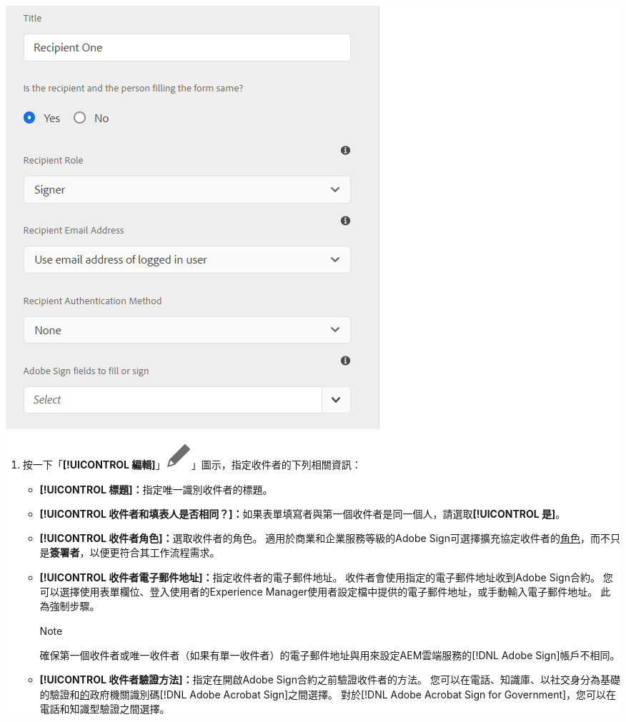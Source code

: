   ![電話詳細資料](assets/recipient-settings.png)

1. 按一下「**[!UICONTROL 編輯]**」![「編輯](assets/Smock_Edit_18_N.svg)」圖示，指定收件者的下列相關資訊：

   * **[!UICONTROL 標題]：**&#x200B;指定唯一識別收件者的標題。

   * **[!UICONTROL 收件者和填表人是否相同？]：**&#x200B;如果表單填寫者與第一個收件者是同一個人，請選取&#x200B;**[!UICONTROL 是]**。

   * **[!UICONTROL 收件者角色]：**&#x200B;選取收件者的角色。 適用於商業和企業服務等級的Adobe Sign可選擇擴充協定收件者的[角色](https://helpx.adobe.com/tw/sign/using/set-up-signer-approver-roles.html)，而不只是&#x200B;**簽署者**，以便更符合其工作流程需求。

   * **[!UICONTROL 收件者電子郵件地址]：**&#x200B;指定收件者的電子郵件地址。 收件者會使用指定的電子郵件地址收到Adobe Sign合約。 您可以選擇使用表單欄位、登入使用者的Experience Manager使用者設定檔中提供的電子郵件地址，或手動輸入電子郵件地址。 此為強制步驟。

     >[!NOTE]
     >
     >確保第一個收件者或唯一收件者（如果有單一收件者）的電子郵件地址與用來設定AEM雲端服務的[!DNL Adobe Sign]帳戶不相同。

   * **[!UICONTROL 收件者驗證方法]：**&#x200B;指定在開啟Adobe Sign合約之前驗證收件者的方法。 您可以在電話、知識庫、以社交身分為基礎的驗證和[的](https://helpx.adobe.com/tw/sign/using/adobesign-authentication-government-id.html)政府機關識別碼[!DNL Adobe Acrobat Sign]之間選擇。 對於[!DNL Adobe Acrobat Sign for Government]，您可以在電話和知識型驗證之間選擇。
